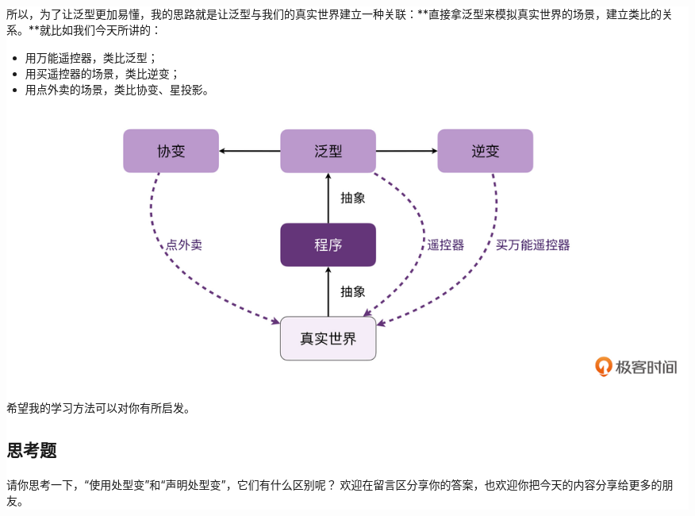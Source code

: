 所以，为了让泛型更加易懂，我的思路就是让泛型与我们的真实世界建立一种关联：**直接拿泛型来模拟真实世界的场景，建立类比的关系。**就比如我们今天所讲的：

* 用万能遥控器，类比泛型；
* 用买遥控器的场景，类比逆变；
* 用点外卖的场景，类比协变、星投影。

![](./httpsstatic001geekbangorgresourceimage107a102062dfdc96a48ae4f8c4671ff42e7a.jpg)

希望我的学习方法可以对你有所启发。

## 思考题

请你思考一下，“使用处型变”和“声明处型变”，它们有什么区别呢？ 欢迎在留言区分享你的答案，也欢迎你把今天的内容分享给更多的朋友。